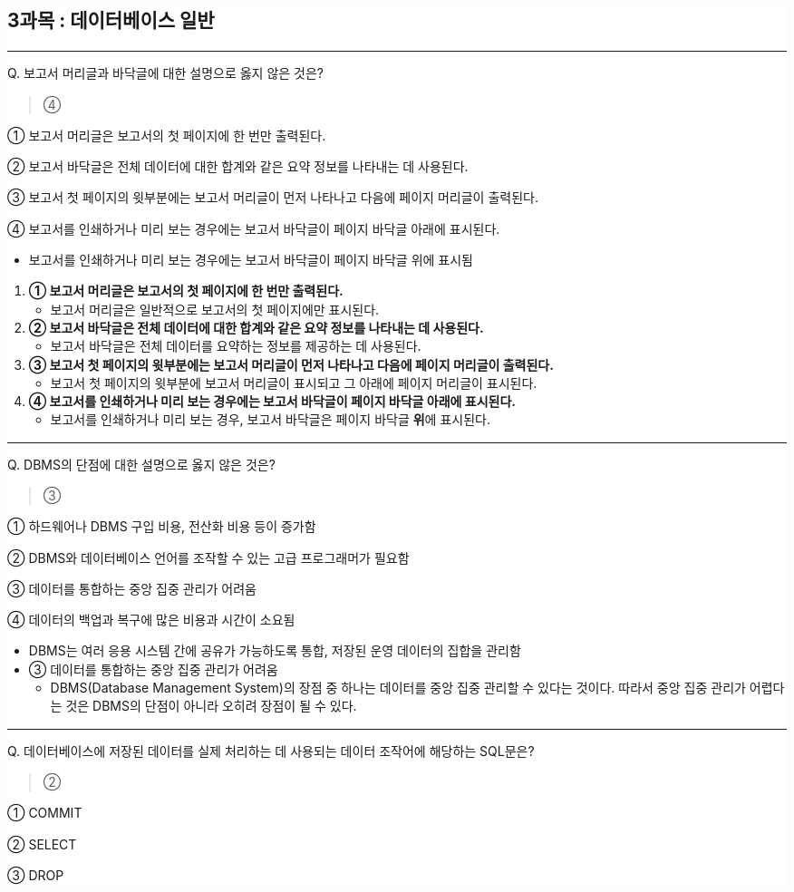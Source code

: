 ## 3과목 : 데이터베이스 일반

---

Q. 보고서 머리글과 바닥글에 대한 설명으로 옳지 않은 것은?

> ④
> 

① 보고서 머리글은 보고서의 첫 페이지에 한 번만 출력된다.

② 보고서 바닥글은 전체 데이터에 대한 합계와 같은 요약 정보를 나타내는 데 사용된다.

③ 보고서 첫 페이지의 윗부분에는 보고서 머리글이 먼저 나타나고 다음에 페이지 머리글이 출력된다.

④ 보고서를 인쇄하거나 미리 보는 경우에는 보고서 바닥글이 페이지 바닥글 아래에 표시된다.

- 보고서를 인쇄하거나 미리 보는 경우에는 보고서 바닥글이 페이지 바닥글 위에 표시됨

1. **① 보고서 머리글은 보고서의 첫 페이지에 한 번만 출력된다.**
    - 보고서 머리글은 일반적으로 보고서의 첫 페이지에만 표시된다.
2. **② 보고서 바닥글은 전체 데이터에 대한 합계와 같은 요약 정보를 나타내는 데 사용된다.**
    - 보고서 바닥글은 전체 데이터를 요약하는 정보를 제공하는 데 사용된다.
3. **③ 보고서 첫 페이지의 윗부분에는 보고서 머리글이 먼저 나타나고 다음에 페이지 머리글이 출력된다.**
    - 보고서 첫 페이지의 윗부분에 보고서 머리글이 표시되고 그 아래에 페이지 머리글이 표시된다.
4. **④ 보고서를 인쇄하거나 미리 보는 경우에는 보고서 바닥글이 페이지 바닥글 아래에 표시된다.**
    - 보고서를 인쇄하거나 미리 보는 경우, 보고서 바닥글은 페이지 바닥글 **위**에 표시된다.

---

Q. DBMS의 단점에 대한 설명으로 옳지 않은 것은?

> ③
> 

① 하드웨어나 DBMS 구입 비용, 전산화 비용 등이 증가함

② DBMS와 데이터베이스 언어를 조작할 수 있는 고급 프로그래머가 필요함

③ 데이터를 통합하는 중앙 집중 관리가 어려움

④ 데이터의 백업과 복구에 많은 비용과 시간이 소요됨

- DBMS는 여러 응용 시스템 간에 공유가 가능하도록 통합, 저장된 운영 데이터의 집합을 관리함
- ③ 데이터를 통합하는 중앙 집중 관리가 어려움
    - DBMS(Database Management System)의 장점 중 하나는 데이터를 중앙 집중 관리할 수 있다는 것이다. 따라서 중앙 집중 관리가 어렵다는 것은 DBMS의 단점이 아니라 오히려 장점이 될 수 있다.

---

Q. 데이터베이스에 저장된 데이터를 실제 처리하는 데 사용되는 데이터 조작어에 해당하는 SQL문은?

> ②
> 

① COMMIT

② SELECT

③ DROP
